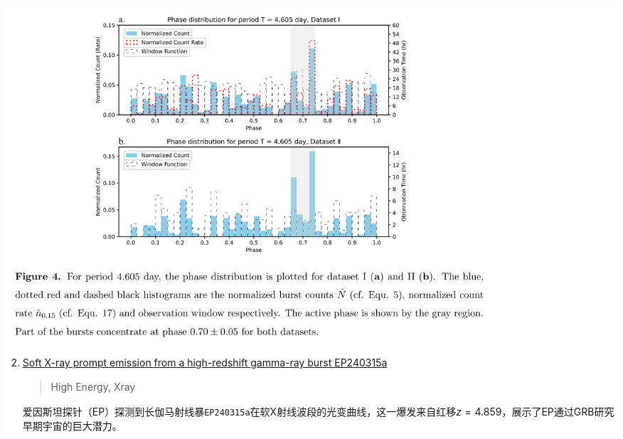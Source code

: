    <img src="./Figures/image-20240426195353149.png" alt="image-20240426195353149" width="680px" />

2. [Soft X-ray prompt emission from a high-redshift gamma-ray burst EP240315a](https://arxiv.org/abs/2404.16425)

   > High Energy, Xray

   爱因斯坦探针（EP）探测到长伽马射线暴`EP240315a`在软X射线波段的光变曲线，这一爆发来自红移$z=4.859$，展示了EP通过GRB研究早期宇宙的巨大潜力。
